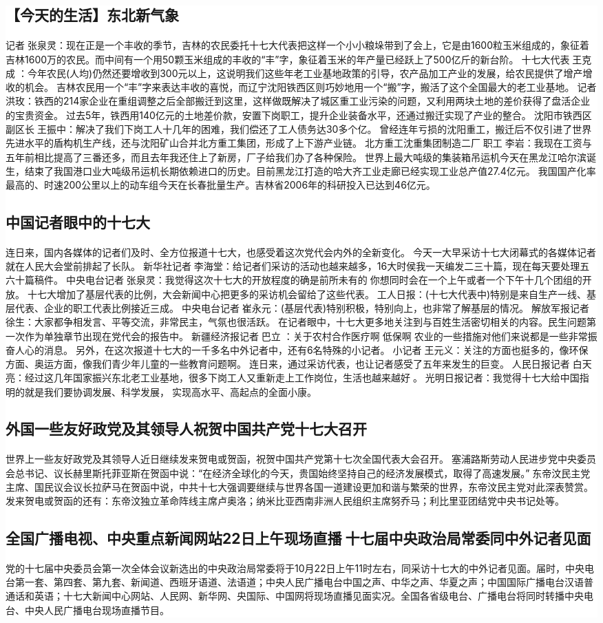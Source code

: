 
## 【今天的生活】东北新气象


记者 张泉灵：现在正是一个丰收的季节，吉林的农民委托十七大代表把这样一个小小粮垛带到了会上，它是由1600粒玉米组成的，象征着吉林1600万的农民。而中间有一个用50颗玉米组成的丰收的“丰”字，象征着玉米的年产量已经跃上了500亿斤的新台阶。
十七大代表 王克成 ：今年农民(人均)仍然还要增收到300元以上，这说明我们这些年老工业基地政策的引导，农产品加工产业的发展，给农民提供了增产增收的机会。
吉林农民用一个“丰”字来表达丰收的喜悦，而辽宁沈阳铁西区则巧妙地用一个“搬”字，搬活了这个全国最大的老工业基地。
记者 洪玫：铁西的214家企业在重组调整之后全部搬迁到这里，这样做既解决了城区重工业污染的问题，又利用两块土地的差价获得了盘活企业的宝贵资金。
过去5年，铁西用140亿元的土地差价款，安置下岗职工，提升企业装备水平，还通过搬迁实现了产业的整合。
沈阳市铁西区副区长 王振中：解决了我们下岗工人十几年的困难，我们偿还了工人债务达30多个亿。
曾经连年亏损的沈阳重工，搬迁后不仅引进了世界先进水平的盾构机生产线，还与沈阳矿山合并北方重工集团，形成了上下游产业链。
北方重工沈重集团制造二厂 职工 李岩：我现在工资与五年前相比提高了三番还多，而且去年我还住上了新房，厂子给我们办了各种保险。
世界上最大吨级的集装箱吊运机今天在黑龙江哈尔滨诞生，结束了我国港口业大吨级吊运机长期依赖进口的历史。目前黑龙江打造的哈大齐工业走廊已经实现工业总产值27.4亿元。
我国国产化率最高的、时速200公里以上的动车组今天在长春批量生产。吉林省2006年的科研投入已达到46亿元。


## 中国记者眼中的十七大


连日来，国内各媒体的记者们及时、全方位报道十七大，也感受着这次党代会内外的全新变化。
今天一大早采访十七大闭幕式的各媒体记者就在人民大会堂前排起了长队。
新华社记者 李海堂：给记者们采访的活动也越来越多，16大时侯我一天编发二三十篇，现在每天要处理五六十篇稿件。
中央电台记者 张泉灵：我觉得这次十七大的开放程度的确是前所未有的 你想同时会在一个上午或者一个下午十几个团组的开放。
十七大增加了基层代表的比例，大会新闻中心把更多的采访机会留给了这些代表。 
工人日报：(十七大代表中)特别是来自生产一线、基层代表、企业的职工代表比例接近三成。
中央电台记者 崔永元：(基层代表)特别积极，特别向上，也非常了解基层的情况。
解放军报记者 徐生：大家都争相发言、平等交流，非常民主，气氛也很活跃。
在记者眼中，十七大更多地关注到与百姓生活密切相关的内容。民生问题第一次作为单独章节出现在党代会的报告中。
新疆经济报记者 巴立 ：关于农村合作医疗啊 低保啊 农业的一些措施对他们来说都是一些非常振奋人心的消息。
另外，在这次报道十七大的一千多名中外记者中，还有6名特殊的小记者。
小记者 王元义：关注的方面也挺多的，像环保方面、奥运方面，像我们青少年儿童的一些教育问题啊。 
连日来，通过采访代表，也让记者感受了五年来发生的巨变。
人民日报记者 白天亮：经过这几年国家振兴东北老工业基地，很多下岗工人又重新走上工作岗位，生活也越来越好 。
光明日报记者：我觉得十七大给中国指明的就是我们要协调发展、科学发展， 实现高水平、高起点的全面小康。


## 外国一些友好政党及其领导人祝贺中国共产党十七大召开


世界上一些友好政党及其领导人近日继续发来贺电或贺函，祝贺中国共产党第十七次全国代表大会召开。
塞浦路斯劳动人民进步党中央委员会总书记、议长赫里斯托菲亚斯在贺函中说：“在经济全球化的今天，贵国始终坚持自己的经济发展模式，取得了高速发展。”
东帝汶民主党主席、国民议会议长拉萨马在贺函中说，中共十七大强调要继续与世界各国一道建设更加和谐与繁荣的世界，东帝汶民主党对此深表赞赏。
发来贺电或贺函的还有：东帝汶独立革命阵线主席卢奥洛；纳米比亚西南非洲人民组织主席努乔马；利比里亚团结党中央书记处等。


## 全国广播电视、中央重点新闻网站22日上午现场直播 十七届中央政治局常委同中外记者见面


党的十七届中央委员会第一次全体会议新选出的中央政治局常委将于10月22日上午11时左右，同采访十七大的中外记者见面。届时，中央电台第一套、第四套、第九套、新闻道、西班牙语道、法语道；中央人民广播电台中国之声、中华之声、华夏之声；中国国际广播电台汉语普通话和英语；十七大新闻中心网站、人民网、新华网、央国际、中国网将现场直播见面实况。全国各省级电台、广播电台将同时转播中央电台、中央人民广播电台现场直播节目。

